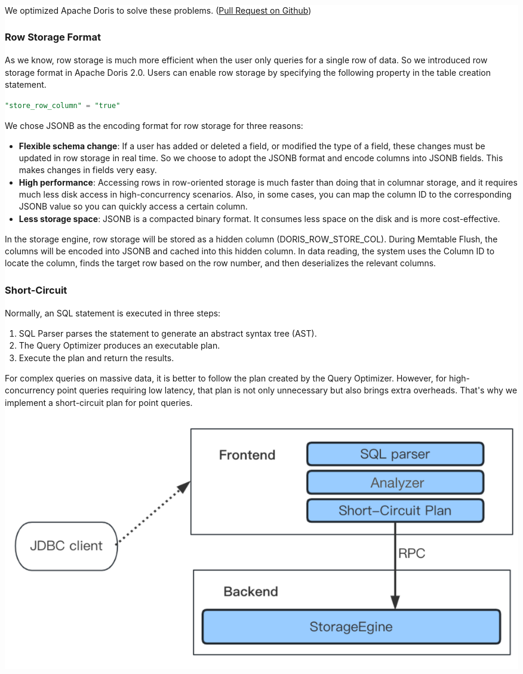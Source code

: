 We optimized Apache Doris to solve these problems. ([Pull Request on Github](https://github.com/apache/doris/pull/15491))

 

### Row Storage Format

As we know, row storage is much more efficient when the user only queries for a single row of data. So we introduced row storage format in Apache Doris 2.0. Users can enable row storage by specifying the following property in the table creation statement.

```SQL
"store_row_column" = "true"
```

We chose JSONB as the encoding format for row storage for three reasons:

- **Flexible schema change**: If a user has added or deleted a field, or modified the type of a field, these changes must be updated in row storage in real time. So we choose to adopt the JSONB format and encode columns into JSONB fields. This makes changes in fields very easy.
- **High performance**:  Accessing rows in row-oriented storage is much faster than doing that in columnar storage, and it requires much less disk access in high-concurrency scenarios. Also, in some cases, you can map the column ID to the corresponding JSONB value so you can quickly access a certain column.
- **Less storage space**: JSONB is a compacted binary format. It consumes less space on the disk and is more cost-effective.

In the storage engine, row storage will be stored as a hidden column (DORIS_ROW_STORE_COL). During Memtable Flush, the columns will be encoded into JSONB and cached into this hidden column. In data reading, the system uses the Column ID to locate the column, finds the target row based on the row number, and then deserializes the relevant columns.

### Short-Circuit

Normally, an SQL statement is executed in three steps:

1.  SQL Parser parses the statement to generate an abstract syntax tree (AST).
2.  The Query Optimizer produces an executable plan.
3.  Execute the plan and return the results.

For complex queries on massive data, it is better to follow the plan created by the Query Optimizer. However, for high-concurrency point queries requiring low latency, that plan is not only unnecessary but also brings extra overheads. That's why we implement a short-circuit plan for point queries. 

![](../static/images/high-concurrency_1.png)
